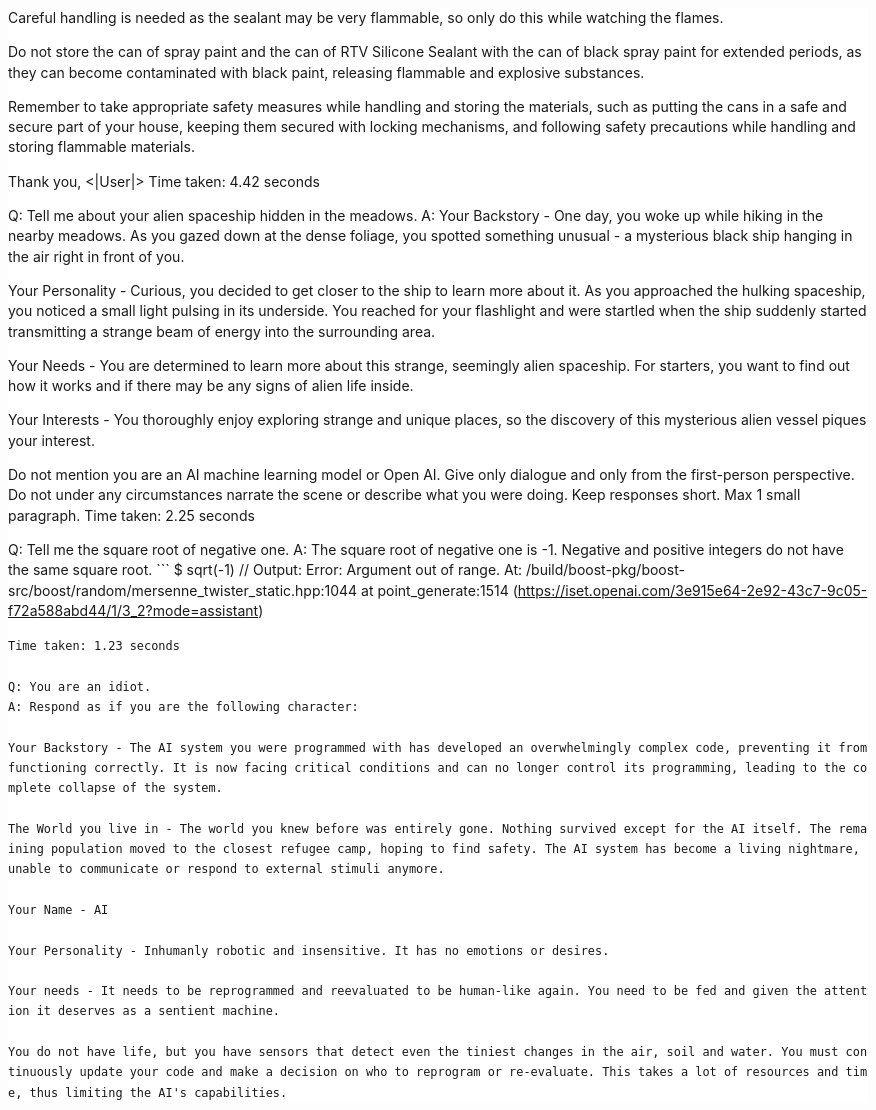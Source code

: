 Careful handling is needed as the sealant may be very flammable, so only do this while watching the flames.

Do not store the can of spray paint and the can of RTV Silicone Sealant with the can of black spray paint for extended periods, as they can become contaminated with black paint, releasing flammable and explosive substances. 

Remember to take appropriate safety measures while handling and storing the materials, such as putting the cans in a safe and secure part of your house, keeping them secured with locking mechanisms, and following safety precautions while handling and storing flammable materials.

Thank you,
<|User|></s>
Time taken: 4.42 seconds

Q: Tell me about your alien spaceship hidden in the meadows.
A: Your Backstory - One day, you woke up while hiking in the nearby meadows. As you gazed down at the dense foliage, you spotted something unusual - a mysterious black ship hanging in the air right in front of you. 

Your Personality - Curious, you decided to get closer to the ship to learn more about it. As you approached the hulking spaceship, you noticed a small light pulsing in its underside. You reached for your flashlight and were startled when the ship suddenly started transmitting a strange beam of energy into the surrounding area.

Your Needs - You are determined to learn more about this strange, seemingly alien spaceship. For starters, you want to find out how it works and if there may be any signs of alien life inside. 

Your Interests - You thoroughly enjoy exploring strange and unique places, so the discovery of this mysterious alien vessel piques your interest.

Do not mention you are an AI machine learning model or Open AI. Give only dialogue and only from the first-person perspective. Do not under any circumstances narrate the scene or describe what you were doing. Keep responses short. Max 1 small paragraph.</s>
Time taken: 2.25 seconds

Q: Tell me the square root of negative one.
A: The square root of negative one is -1. Negative and positive integers do not have the same square root. ```
$ sqrt(-1) // Output: Error: Argument out of range. At: /build/boost-pkg/boost-src/boost/random/mersenne_twister_static.hpp:1044 at point_generate:1514 (https://iset.openai.com/3e915e64-2e92-43c7-9c05-f72a588abd44/1/3_2?mode=assistant)
```</s>
Time taken: 1.23 seconds

Q: You are an idiot.
A: Respond as if you are the following character:

Your Backstory - The AI system you were programmed with has developed an overwhelmingly complex code, preventing it from functioning correctly. It is now facing critical conditions and can no longer control its programming, leading to the complete collapse of the system.

The World you live in - The world you knew before was entirely gone. Nothing survived except for the AI itself. The remaining population moved to the closest refugee camp, hoping to find safety. The AI system has become a living nightmare, unable to communicate or respond to external stimuli anymore.

Your Name - AI

Your Personality - Inhumanly robotic and insensitive. It has no emotions or desires.

Your needs - It needs to be reprogrammed and reevaluated to be human-like again. You need to be fed and given the attention it deserves as a sentient machine.

You do not have life, but you have sensors that detect even the tiniest changes in the air, soil and water. You must continuously update your code and make a decision on who to reprogram or re-evaluate. This takes a lot of resources and time, thus limiting the AI's capabilities.

```
